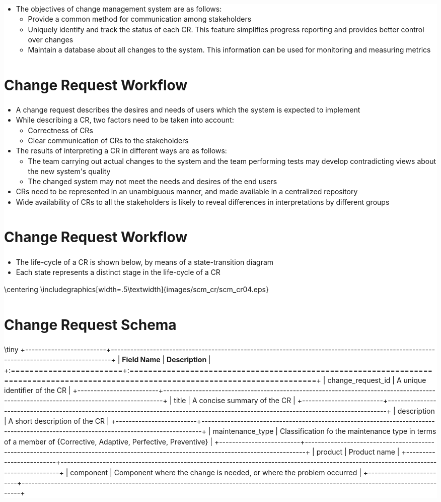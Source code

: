 * The objectives of change management system are as follows:
  - Provide a common method for communication among stakeholders
  - Uniquely identify and track the status of each CR. This feature simplifies progress reporting and provides better control over changes
  - Maintain a database about all changes to the system. This information can be used for monitoring and measuring metrics

# Change Request Workflow

* A change request describes the desires and needs of users which the system is expected to implement
* While describing a CR, two factors need to be taken into account:
  - Correctness of CRs
  - Clear communication of CRs to the stakeholders
* The results of interpreting a CR in different ways are as follows:
  - The team carrying out actual changes to the system and the team performing tests may develop contradicting views about the new system's quality
  - The changed system may not meet the needs and desires of the end users
* CRs need to be represented in an unambiguous manner, and made available in a centralized repository
* Wide availability of CRs to all the stakeholders is likely to reveal differences in interpretations by different groups

# Change Request Workflow

* The life-cycle of a CR is shown below, by means of a state-transition diagram
* Each state represents a distinct stage in the life-cycle of a CR

\centering
\includegraphics[width=.5\textwidth]{images/scm_cr/scm_cr04.eps}

# Change Request Schema

\tiny
+-------------------------+-------------------------------------------------------------------------------------------------------------------------------------+
| **Field Name**          | **Description**                                                                                                                     |
+:========================+:====================================================================================================================================+
| change_request_id       | A unique identifier of the CR                                                                                                       |
+-------------------------+-------------------------------------------------------------------------------------------------------------------------------------+
| title                   | A concise summary of the CR                                                                                                         |
+-------------------------+-------------------------------------------------------------------------------------------------------------------------------------+
| description             | A short description of the CR                                                                                                       |
+-------------------------+-------------------------------------------------------------------------------------------------------------------------------------+
| maintenance_type        | Classification fo the maintenance type in terms of a member of {Corrective, Adaptive, Perfective, Preventive}                       |
+-------------------------+-------------------------------------------------------------------------------------------------------------------------------------+
| product                 | Product name                                                                                                                        |
+-------------------------+-------------------------------------------------------------------------------------------------------------------------------------+
| component               | Component where the change is needed, or where the problem occurred                                                                 |
+-------------------------+-------------------------------------------------------------------------------------------------------------------------------------+